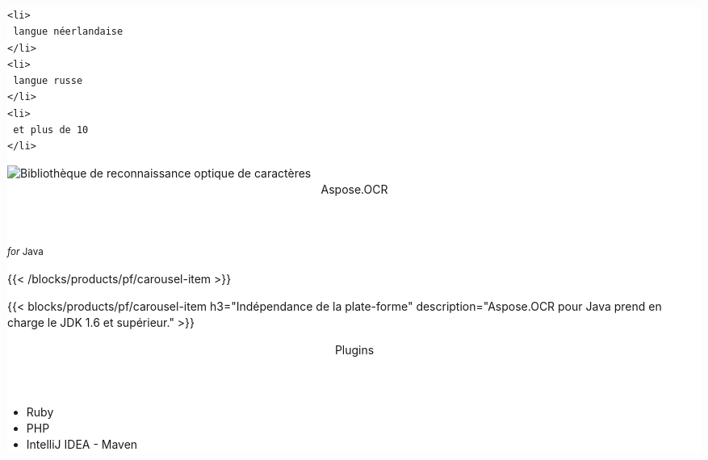     <li>
     langue néerlandaise
    </li>
    <li>
     langue russe
    </li>
    <li>
     et plus de 10
    </li>
   </ul>
  </div>
  
 </div>
 
 <div class="d1-logo">
  <img width="70" height="75" alt="Bibliothèque de reconnaissance optique de caractères" src="https://www.aspose.cloud/templates/aspose/img/products/ocr/aspose_ocr-for-java.svg"/>
  <header>
   Aspose.OCR
  </header>
  <footer>
   <small>
    <em>
     for
    </em>
    Java
   </small>
  </footer>
 </div>
 
</div>

{{< /blocks/products/pf/carousel-item >}}

{{< blocks/products/pf/carousel-item h3="Indépendance de la plate-forme" description="Aspose.OCR pour Java prend en charge le JDK 1.6 et supérieur." >}}
<div class="diagram1 d1-java">
 <div class="d1-row">
  <div class="d1-col d1-left">
   <header>
    <i class="fa fa-plug">
    </i>
    Plugins
   </header>
   <ul>
    <li>
     Ruby
    </li>
    <li>
     PHP
    </li>
    <li>
     IntelliJ IDEA - Maven
    </li>
   </ul>
  </div>
  